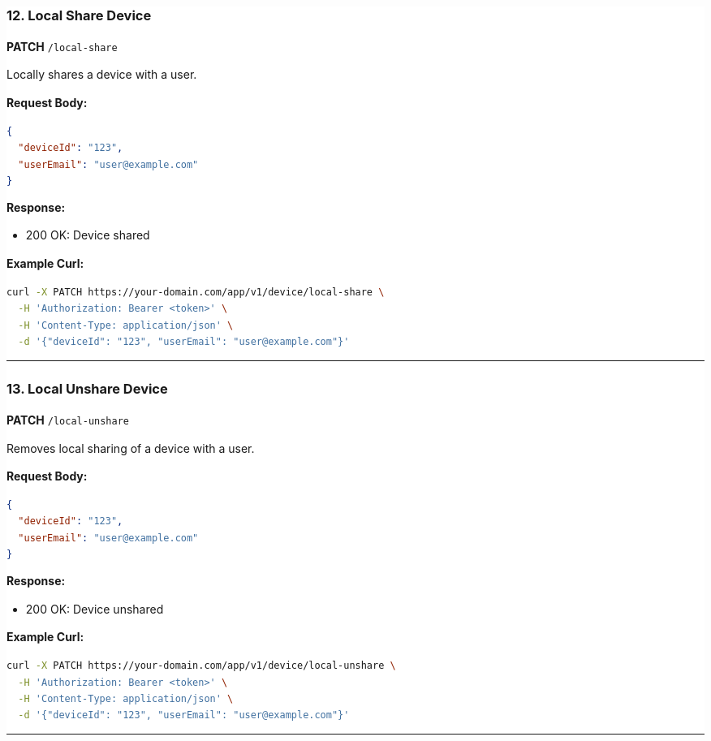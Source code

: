 ### 12. Local Share Device

**PATCH** `/local-share`

Locally shares a device with a user.

**Request Body:**

```json
{
  "deviceId": "123",
  "userEmail": "user@example.com"
}
```

**Response:**

* 200 OK: Device shared

**Example Curl:**

```bash
curl -X PATCH https://your-domain.com/app/v1/device/local-share \
  -H 'Authorization: Bearer <token>' \
  -H 'Content-Type: application/json' \
  -d '{"deviceId": "123", "userEmail": "user@example.com"}'
```

---

### 13. Local Unshare Device

**PATCH** `/local-unshare`

Removes local sharing of a device with a user.

**Request Body:**

```json
{
  "deviceId": "123",
  "userEmail": "user@example.com"
}
```

**Response:**

* 200 OK: Device unshared

**Example Curl:**

```bash
curl -X PATCH https://your-domain.com/app/v1/device/local-unshare \
  -H 'Authorization: Bearer <token>' \
  -H 'Content-Type: application/json' \
  -d '{"deviceId": "123", "userEmail": "user@example.com"}'
```

---
